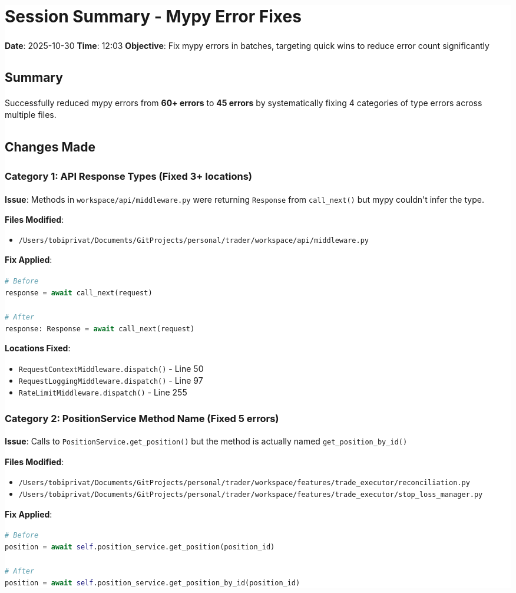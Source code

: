 # Session Summary - Mypy Error Fixes

**Date**: 2025-10-30
**Time**: 12:03
**Objective**: Fix mypy errors in batches, targeting quick wins to reduce error count significantly

## Summary

Successfully reduced mypy errors from **60+ errors** to **45 errors** by systematically fixing 4 categories of type errors across multiple files.

## Changes Made

### Category 1: API Response Types (Fixed 3+ locations)
**Issue**: Methods in `workspace/api/middleware.py` were returning `Response` from `call_next()` but mypy couldn't infer the type.

**Files Modified**:
- `/Users/tobiprivat/Documents/GitProjects/personal/trader/workspace/api/middleware.py`

**Fix Applied**:
```python
# Before
response = await call_next(request)

# After
response: Response = await call_next(request)
```

**Locations Fixed**:
- `RequestContextMiddleware.dispatch()` - Line 50
- `RequestLoggingMiddleware.dispatch()` - Line 97
- `RateLimitMiddleware.dispatch()` - Line 255

### Category 2: PositionService Method Name (Fixed 5 errors)
**Issue**: Calls to `PositionService.get_position()` but the method is actually named `get_position_by_id()`

**Files Modified**:
- `/Users/tobiprivat/Documents/GitProjects/personal/trader/workspace/features/trade_executor/reconciliation.py`
- `/Users/tobiprivat/Documents/GitProjects/personal/trader/workspace/features/trade_executor/stop_loss_manager.py`

**Fix Applied**:
```python
# Before
position = await self.position_service.get_position(position_id)

# After
position = await self.position_service.get_position_by_id(position_id)
```
